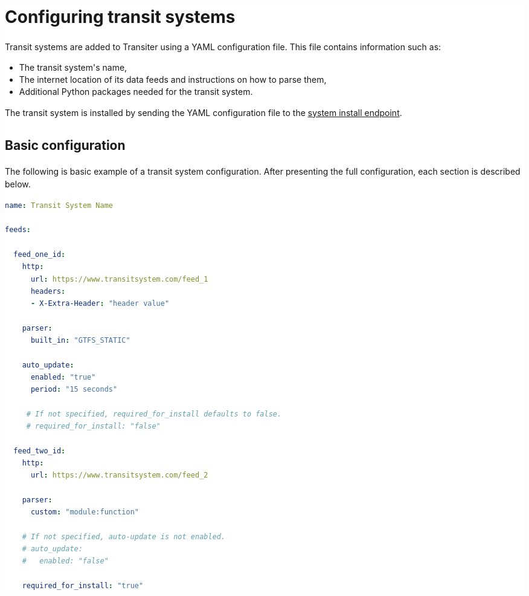 # Configuring transit systems


Transit systems are added to Transiter using
a YAML configuration file.
This file contains information such as:

- The transit system's name,
- The internet location of its data feeds and instructions on how to parse them,
- Additional Python packages needed for the transit system.

The transit system is installed by sending the YAML
configuration file to the [system install endpoint](api.md#install-a-system).

## Basic configuration

The following is basic example of a transit system configuration.
After presenting the full configuration, each section is described below.

```yaml
name: Transit System Name

feeds:
  
  feed_one_id:
    http:
      url: https://www.transitsystem.com/feed_1
      headers:
      - X-Extra-Header: "header value"

    parser:
      built_in: "GTFS_STATIC"  

    auto_update:
      enabled: "true"
      period: "15 seconds"
  
     # If not specified, required_for_install defaults to false.
     # required_for_install: "false" 

  feed_two_id:
    http:
      url: https://www.transitsystem.com/feed_2

    parser:
      custom: "module:function"  

    # If not specified, auto-update is not enabled.
    # auto_update:
    #   enabled: "false"

    required_for_install: "true" 
```
